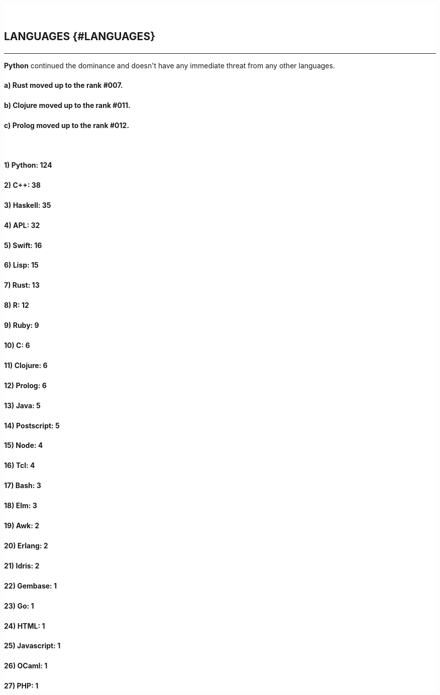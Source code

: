 <br>

## LANGUAGES {#LANGUAGES}
***

**Python** continued the dominance and doesn't have any immediate threat from any other languages.

#### a) **Rust** moved up to the rank **#007**.
#### b) **Clojure** moved up to the rank **#011**.
#### c) **Prolog** moved up to the rank **#012**.

<br>

#### 1) Python: 124
#### 2) C++: 38
#### 3) Haskell: 35
#### 4) APL: 32
#### 5) Swift: 16
#### 6) Lisp: 15
#### 7) Rust: 13
#### 8) R: 12
#### 9) Ruby: 9
#### 10) C: 6
#### 11) Clojure: 6
#### 12) Prolog: 6
#### 13) Java: 5
#### 14) Postscript: 5
#### 15) Node: 4
#### 16) Tcl: 4
#### 17) Bash: 3
#### 18) Elm: 3
#### 19) Awk: 2
#### 20) Erlang: 2
#### 21) Idris: 2
#### 22) Gembase: 1
#### 23) Go: 1
#### 24) HTML: 1
#### 25) Javascript: 1
#### 26) OCaml: 1
#### 27) PHP: 1
